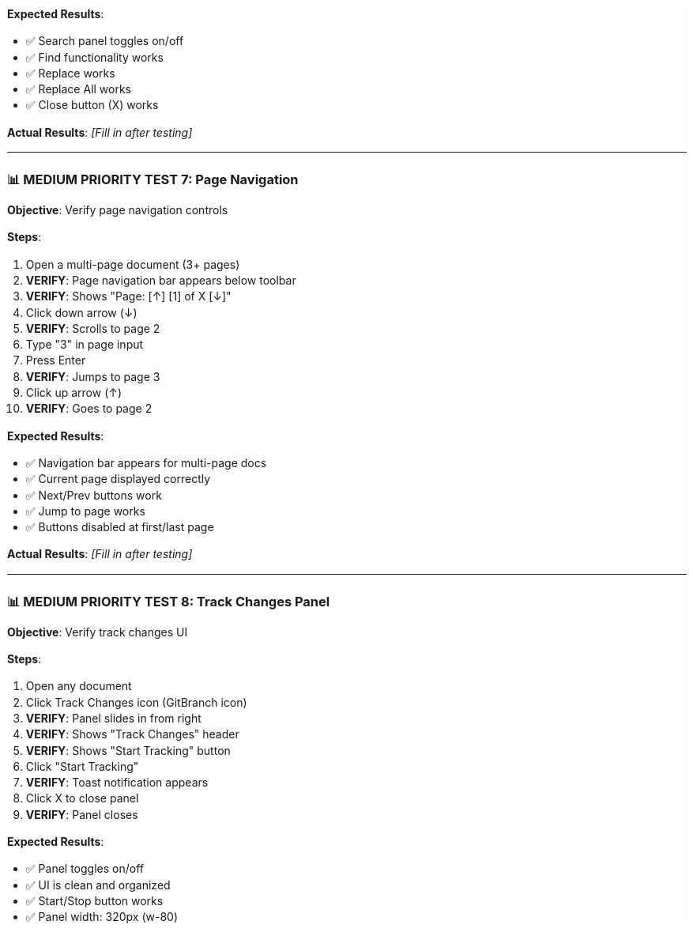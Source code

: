 **Expected Results**:
- ✅ Search panel toggles on/off
- ✅ Find functionality works
- ✅ Replace works
- ✅ Replace All works
- ✅ Close button (X) works

**Actual Results**: _[Fill in after testing]_

---

### **📊 MEDIUM PRIORITY TEST 7: Page Navigation**

**Objective**: Verify page navigation controls

**Steps**:
1. Open a multi-page document (3+ pages)
2. **VERIFY**: Page navigation bar appears below toolbar
3. **VERIFY**: Shows "Page: [↑] [1] of X [↓]"
4. Click down arrow (↓)
5. **VERIFY**: Scrolls to page 2
6. Type "3" in page input
7. Press Enter
8. **VERIFY**: Jumps to page 3
9. Click up arrow (↑)
10. **VERIFY**: Goes to page 2

**Expected Results**:
- ✅ Navigation bar appears for multi-page docs
- ✅ Current page displayed correctly
- ✅ Next/Prev buttons work
- ✅ Jump to page works
- ✅ Buttons disabled at first/last page

**Actual Results**: _[Fill in after testing]_

---

### **📊 MEDIUM PRIORITY TEST 8: Track Changes Panel**

**Objective**: Verify track changes UI

**Steps**:
1. Open any document
2. Click Track Changes icon (GitBranch icon)
3. **VERIFY**: Panel slides in from right
4. **VERIFY**: Shows "Track Changes" header
5. **VERIFY**: Shows "Start Tracking" button
6. Click "Start Tracking"
7. **VERIFY**: Toast notification appears
8. Click X to close panel
9. **VERIFY**: Panel closes

**Expected Results**:
- ✅ Panel toggles on/off
- ✅ UI is clean and organized
- ✅ Start/Stop button works
- ✅ Panel width: 320px (w-80)
